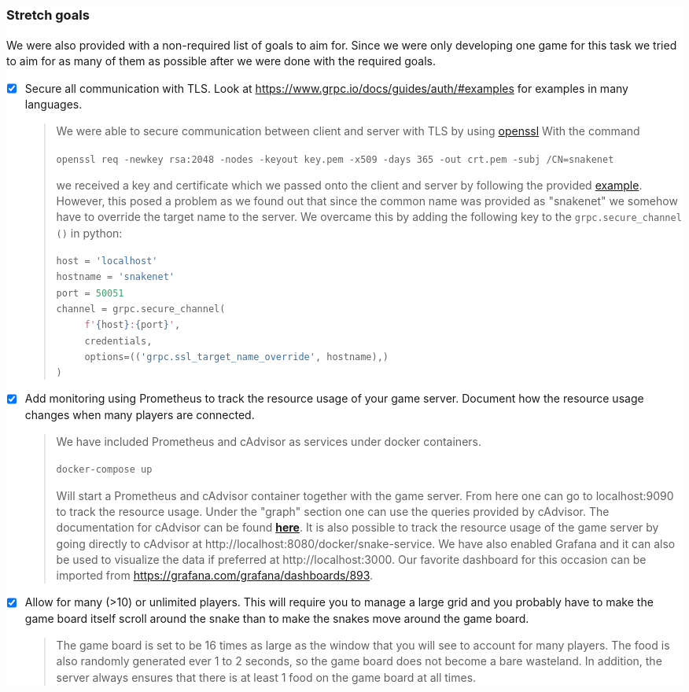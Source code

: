 
### Stretch goals
We were also provided with a non-required list of goals to aim for. Since we were only developing one game for
this task we tried to aim for as many of them as possible after we were done with the required goals.
- [x] Secure all communication with TLS. Look at https://www.grpc.io/docs/guides/auth/#examples for examples in many 
  languages. 
  > We were able to secure communication between client and server with TLS by using [openssl](https://www.openssl.org/)
  > With the command
  > ````commandline
  > openssl req -newkey rsa:2048 -nodes -keyout key.pem -x509 -days 365 -out crt.pem -subj /CN=snakenet
  > ````
  > we received a key and certificate which we passed onto the client and server by following the provided 
  > [example](https://www.grpc.io/docs/guides/auth/#examples). However, this posed a problem as we found out that since
  > the common name was provided as "snakenet" we somehow have to override the target name to the server. We overcame 
  > this by adding the following key to the `grpc.secure_channel()` in python:
  >````python
  >host = 'localhost'
  >hostname = 'snakenet'
  >port = 50051
  >channel = grpc.secure_channel(
  >      f'{host}:{port}',
  >      credentials,
  >      options=(('grpc.ssl_target_name_override', hostname),)
  >)
  >````
  
- [x] Add monitoring using Prometheus to track the resource usage of your game server. Document how the resource usage 
  changes when many players are connected.
  > We have included Prometheus and cAdvisor as services under docker containers.
  > ````commandline
  > docker-compose up
  > ````
  > Will start a Prometheus and cAdvisor container together with the game server. From here one can go to 
  > localhost:9090 to track the resource usage. Under the "graph" section one can use the queries provided by cAdvisor. 
  > The documentation for cAdvisor can be found 
  > **[here](https://github.com/google/cadvisor/blob/master/docs/storage/prometheus.md)**. It is also possible to track 
  > the resource usage of the game server by going directly to cAdvisor at http://localhost:8080/docker/snake-service. 
  > We have also enabled Grafana and it can also be used to visualize the data if preferred at http://localhost:3000.
  > Our favorite dashboard for this occasion can be imported from https://grafana.com/grafana/dashboards/893.
- [x] Allow for many (>10) or unlimited players. This will require you to manage a large grid and you probably have to
  make the game board itself scroll around the snake than to make the snakes move around the game board. 
  > The game board is set to be 16 times as large as the window that you will see to account for many players. The food
  > is also randomly generated ever 1 to 2 seconds, so the game board does not become a bare wasteland. In addition,
  > the server always ensures that there is at least 1 food on the game board at all times.